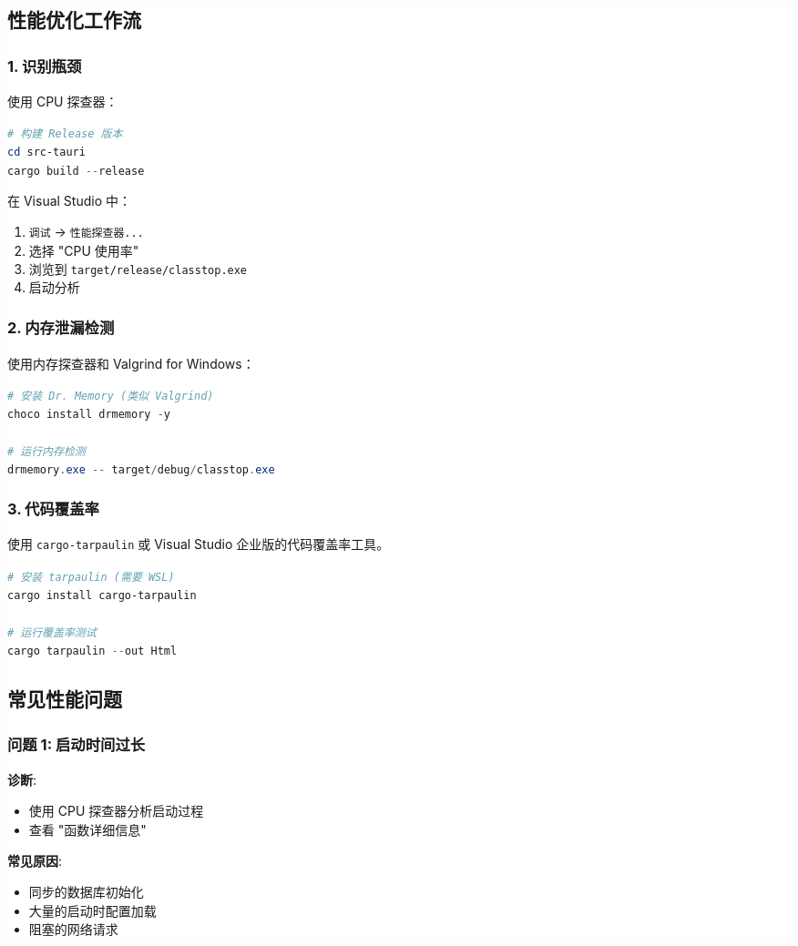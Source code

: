 ## 性能优化工作流

### 1. 识别瓶颈

使用 CPU 探查器：

```powershell
# 构建 Release 版本
cd src-tauri
cargo build --release
```

在 Visual Studio 中：
1. `调试` -> `性能探查器...`
2. 选择 "CPU 使用率"
3. 浏览到 `target/release/classtop.exe`
4. 启动分析

### 2. 内存泄漏检测

使用内存探查器和 Valgrind for Windows：

```powershell
# 安装 Dr. Memory (类似 Valgrind)
choco install drmemory -y

# 运行内存检测
drmemory.exe -- target/debug/classtop.exe
```

### 3. 代码覆盖率

使用 `cargo-tarpaulin` 或 Visual Studio 企业版的代码覆盖率工具。

```powershell
# 安装 tarpaulin (需要 WSL)
cargo install cargo-tarpaulin

# 运行覆盖率测试
cargo tarpaulin --out Html
```

## 常见性能问题

### 问题 1: 启动时间过长

**诊断**:
- 使用 CPU 探查器分析启动过程
- 查看 "函数详细信息"

**常见原因**:
- 同步的数据库初始化
- 大量的启动时配置加载
- 阻塞的网络请求
